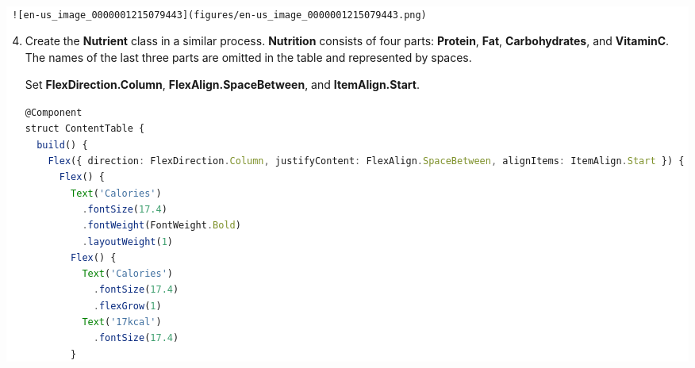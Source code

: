      ![en-us_image_0000001215079443](figures/en-us_image_0000001215079443.png)

4. Create the **Nutrient** class in a similar process. **Nutrition** consists of four parts: **Protein**, **Fat**, **Carbohydrates**, and **VitaminC**. The names of the last three parts are omitted in the table and represented by spaces.
   
   Set **FlexDirection.Column**, **FlexAlign.SpaceBetween**, and **ItemAlign.Start**.
   
   ```ts
   @Component
   struct ContentTable {
     build() {
       Flex({ direction: FlexDirection.Column, justifyContent: FlexAlign.SpaceBetween, alignItems: ItemAlign.Start }) {
         Flex() {
           Text('Calories')
             .fontSize(17.4)
             .fontWeight(FontWeight.Bold)
             .layoutWeight(1)
           Flex() {
             Text('Calories')
               .fontSize(17.4)
               .flexGrow(1)
             Text('17kcal')
               .fontSize(17.4)
           }
   ```